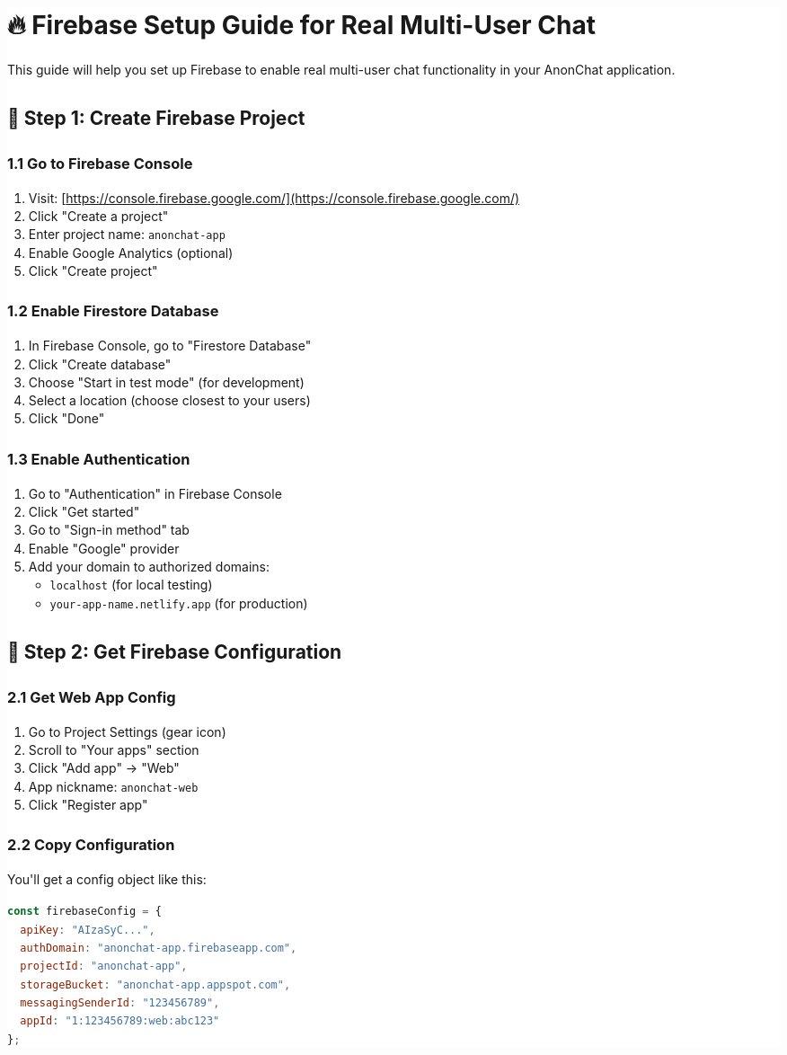 # 🔥 Firebase Setup Guide for Real Multi-User Chat

This guide will help you set up Firebase to enable real multi-user chat functionality in your AnonChat application.

## 🚀 **Step 1: Create Firebase Project**

### **1.1 Go to Firebase Console**
1. Visit: [https://console.firebase.google.com/](https://console.firebase.google.com/)
2. Click "Create a project"
3. Enter project name: `anonchat-app`
4. Enable Google Analytics (optional)
5. Click "Create project"

### **1.2 Enable Firestore Database**
1. In Firebase Console, go to "Firestore Database"
2. Click "Create database"
3. Choose "Start in test mode" (for development)
4. Select a location (choose closest to your users)
5. Click "Done"

### **1.3 Enable Authentication**
1. Go to "Authentication" in Firebase Console
2. Click "Get started"
3. Go to "Sign-in method" tab
4. Enable "Google" provider
5. Add your domain to authorized domains:
   - `localhost` (for local testing)
   - `your-app-name.netlify.app` (for production)

## 🚀 **Step 2: Get Firebase Configuration**

### **2.1 Get Web App Config**
1. Go to Project Settings (gear icon)
2. Scroll to "Your apps" section
3. Click "Add app" → "Web"
4. App nickname: `anonchat-web`
5. Click "Register app"

### **2.2 Copy Configuration**
You'll get a config object like this:
```javascript
const firebaseConfig = {
  apiKey: "AIzaSyC...",
  authDomain: "anonchat-app.firebaseapp.com",
  projectId: "anonchat-app",
  storageBucket: "anonchat-app.appspot.com",
  messagingSenderId: "123456789",
  appId: "1:123456789:web:abc123"
};
```
